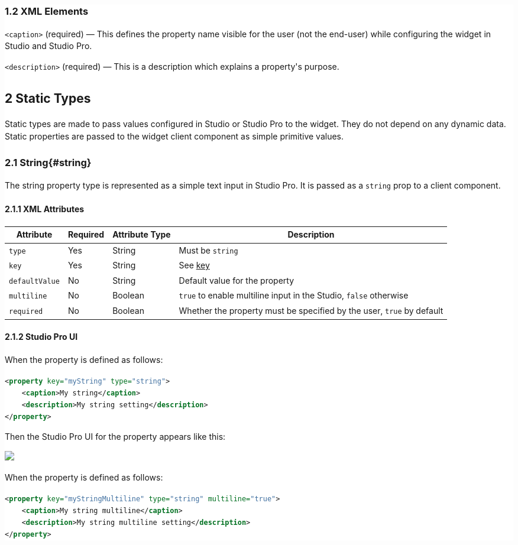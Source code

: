 ### 1.2 XML Elements

`<caption>` (required) — This defines the property name visible for the user (not the end-user) while configuring the widget in Studio and Studio Pro.

`<description>` (required) — This is a description which explains a property's purpose.

## 2 Static Types

Static types are made to pass values configured in Studio or Studio Pro to the widget. They do not depend on any dynamic data. Static properties are passed to the widget client component as simple primitive values.

### 2.1 String{#string}

The string property type is represented as a simple text input in Studio Pro. It is passed as a `string` prop to a client component.

#### 2.1.1 XML Attributes

| Attribute      | Required | Attribute Type | Description                                                  |
| -------------- | -------- | -------------- | ------------------------------------------------------------ |
| `type`         | Yes      | String         | Must be `string`                                             |
| `key`          | Yes      | String         | See [key](#key) |
| `defaultValue` | No       | String         | Default value for the property                              |
| `multiline`    | No       | Boolean        | `true` to enable multiline input in the Studio, `false` otherwise |
| `required`     | No       | Boolean        | Whether the property must be specified by the user, `true` by default |


#### 2.1.2 Studio Pro UI

When the property is defined as follows:

```xml
<property key="myString" type="string">
	<caption>My string</caption>
	<description>My string setting</description>
</property>
```

Then the Studio Pro UI for the property appears like this:

![](/attachments/apidocs-mxsdk/apidocs/pluggable-widgets/pluggable-widgets-property-types/string.png)

When the property is defined as follows:

```xml
<property key="myStringMultiline" type="string" multiline="true">
	<caption>My string multiline</caption>
	<description>My string multiline setting</description>
</property>
```
